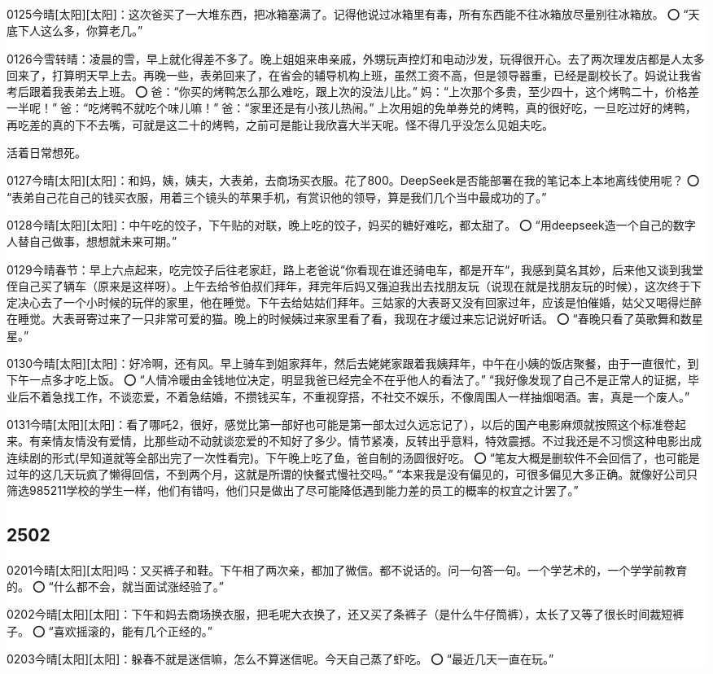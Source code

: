 
0125今晴[太阳][太阳]：这次爸买了一大堆东西，把冰箱塞满了。记得他说过冰箱里有毒，所有东西能不往冰箱放尽量别往冰箱放。
⭕
“天底下人这么多，你算老几。” ​​​


0126今雪转晴：凌晨的雪，早上就化得差不多了。晚上姐姐来串亲戚，外甥玩声控灯和电动沙发，玩得很开心。去了两次理发店都是人太多回来了，打算明天早上去。再晚一些，表弟回来了，在省会的辅导机构上班，虽然工资不高，但是领导器重，已经是副校长了。妈说让我省考后跟着我表弟去上班。
⭕
爸：“你买的烤鸭怎么那么难吃，跟上次的没法儿比。”
妈：“上次那个多贵，至少四十，这个烤鸭二十，价格差一半呢！”
爸：“吃烤鸭不就吃个味儿嘛！”
爸：“家里还是有小孩儿热闹。”
上次用姐的免单券兑的烤鸭，真的很好吃，一旦吃过好的烤鸭，再吃差的真的下不去嘴，可就是这二十的烤鸭，之前可是能让我欣喜大半天呢。怪不得几乎没怎么见姐夫吃。

活着日常想死。


0127今晴[太阳][太阳]：和妈，姨，姨夫，大表弟，去商场买衣服。花了800。DeepSeek是否能部署在我的笔记本上本地离线使用呢？
⭕
“表弟自己花自己的钱买衣服，用着三个镜头的苹果手机，有赏识他的领导，算是我们几个当中最成功的了。” ​​​


0128今晴[太阳][太阳]：中午吃的饺子，下午贴的对联，晚上吃的饺子，妈买的糖好难吃，都太甜了。
⭕
“用deepseek造一个自己的数字人替自己做事，想想就未来可期。” ​​​


0129今晴春节：早上六点起来，吃完饺子后往老家赶，路上老爸说“你看现在谁还骑电车，都是开车“，我感到莫名其妙，后来他又谈到我堂侄自己买了辆车（原来是这样呀）。上午去给爷伯叔们拜年，拜完年后妈又强迫我出去找朋友玩（说现在就是找朋友玩的时候），这次终于下定决心去了一个小时候的玩伴的家里，他在睡觉。下午去给姑姑们拜年。三姑家的大表哥又没有回家过年，应该是怕催婚，姑父又喝得烂醉在睡觉。大表哥寄过来了一只非常可爱的猫。晚上的时候姨过来家里看了看，我现在才缓过来忘记说好听话。
⭕
“春晚只看了英歌舞和数星星。”


0130今晴[太阳][太阳]：好冷啊，还有风。早上骑车到姐家拜年，然后去姥姥家跟着我姨拜年，中午在小姨的饭店聚餐，由于一直很忙，到下午一点多才吃上饭。
⭕
“人情冷暖由金钱地位决定，明显我爸已经完全不在乎他人的看法了。”
“我好像发现了自己不是正常人的证据，毕业后不着急找工作，不谈恋爱，不着急结婚，不攒钱买车，不重视穿搭，不社交不娱乐，不像周围人一样抽烟喝酒。害，真是一个废人。”


0131今晴[太阳][太阳]：看了哪吒2，很好，感觉比第一部好也可能是第一部太过久远忘记了），以后的国产电影麻烦就按照这个标准卷起来。有亲情友情没有爱情，比那些动不动就谈恋爱的不知好了多少。情节紧凑，反转出乎意料，特效震撼。不过我还是不习惯这种电影出成连续剧的形式(早知道就等全部出完了一次性看完)。下午晚上吃了鱼，爸自制的汤圆很好吃。
⭕
“笔友大概是删软件不会回信了，也可能是过年的这几天玩疯了懒得回信，不到两个月，这就是所谓的快餐式慢社交吗。”
“本来我是没有偏见的，可很多偏见大多正确。就像好公司只筛选985211学校的学生一样，他们有错吗，他们只是做出了尽可能降低遇到能力差的员工的概率的权宜之计罢了。”

## 2502

0201今晴[太阳][太阳]吗：又买裤子和鞋。下午相了两次亲，都加了微信。都不说话的。问一句答一句。一个学艺术的，一个学学前教育的。
⭕
“什么都不会，就当面试涨经验了。” ​​​

0202今晴[太阳][太阳]：下午和妈去商场换衣服，把毛呢大衣换了，还又买了条裤子（是什么牛仔筒裤），太长了又等了很长时间裁短裤子。
⭕
“喜欢摇滚的，能有几个正经的。” ​​​

0203今晴[太阳][太阳]：躲春不就是迷信嘛，怎么不算迷信呢。今天自己蒸了虾吃。
⭕
“最近几天一直在玩。” ​​​
